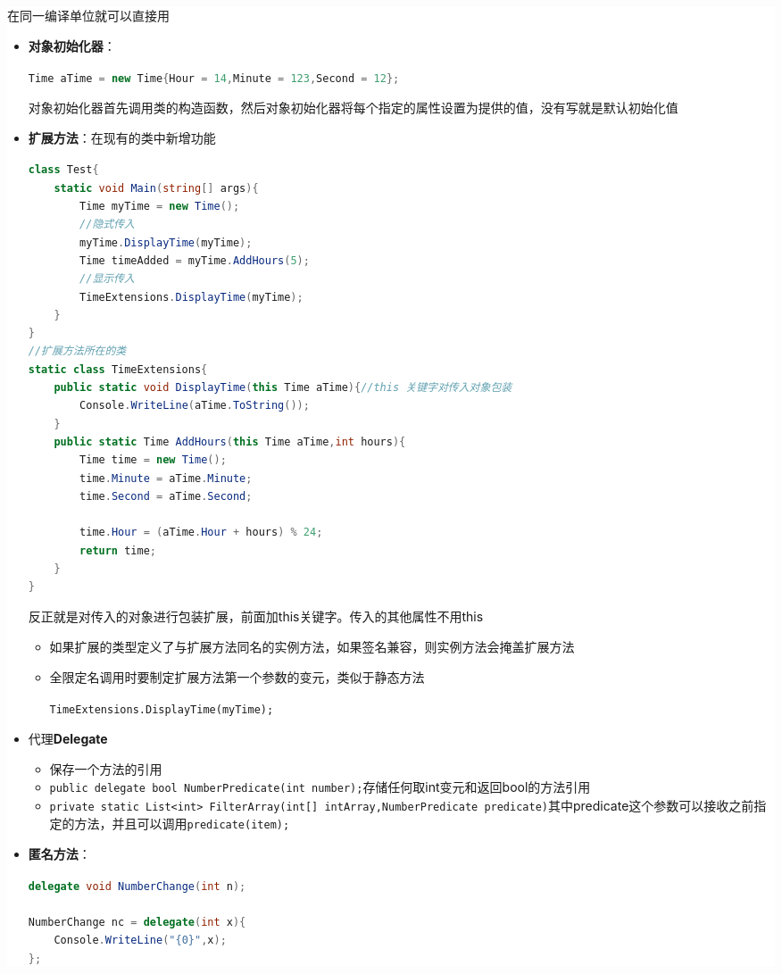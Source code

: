   在同一编译单位就可以直接用

- **对象初始化器**：

  ```c#
  Time aTime = new Time{Hour = 14,Minute = 123,Second = 12};
  ```

  对象初始化器首先调用类的构造函数，然后对象初始化器将每个指定的属性设置为提供的值，没有写就是默认初始化值

- **扩展方法**：在现有的类中新增功能

  ```c#
  class Test{
      static void Main(string[] args){
          Time myTime = new Time();
          //隐式传入
          myTime.DisplayTime(myTime);
          Time timeAdded = myTime.AddHours(5);
          //显示传入
          TimeExtensions.DisplayTime(myTime);
      }
  }
  //扩展方法所在的类
  static class TimeExtensions{
      public static void DisplayTime(this Time aTime){//this 关键字对传入对象包装
          Console.WriteLine(aTime.ToString());
      }
      public static Time AddHours(this Time aTime,int hours){
          Time time = new Time();
          time.Minute = aTime.Minute;
          time.Second = aTime.Second;
          
          time.Hour = (aTime.Hour + hours) % 24;
          return time;
      }
  }
  ```

  反正就是对传入的对象进行包装扩展，前面加this关键字。传入的其他属性不用this

  - 如果扩展的类型定义了与扩展方法同名的实例方法，如果签名兼容，则实例方法会掩盖扩展方法

  - 全限定名调用时要制定扩展方法第一个参数的变元，类似于静态方法

    `TimeExtensions.DisplayTime(myTime);`

- 代理**Delegate**

  - 保存一个方法的引用
  - `public delegate bool NumberPredicate(int number);`存储任何取int变元和返回bool的方法引用
  - `private static List<int> FilterArray(int[] intArray,NumberPredicate predicate)`其中predicate这个参数可以接收之前指定的方法，并且可以调用`predicate(item);`

- **匿名方法**：

  ```c#
  delegate void NumberChange(int n);
  
  NumberChange nc = delegate(int x){
      Console.WriteLine("{0}",x);
  };
  ```
